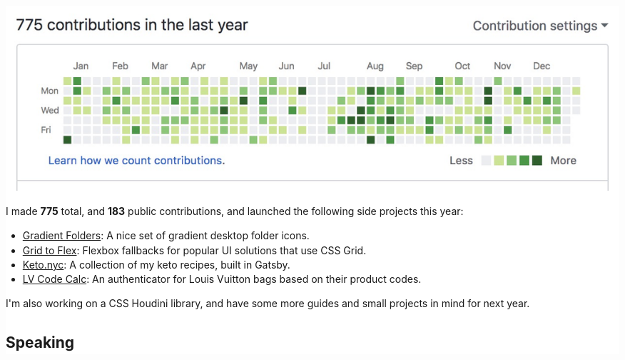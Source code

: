 <img class="figure" src="../../images/posts/2018-review/ghcontrib.jpg"/>

I made **775** total, and **183** public contributions, and launched the following side projects this year:

- [Gradient Folders](https://una.im/gradient-folders/): A nice set of gradient desktop folder icons.
- [Grid to Flex](https://www.gridtoflex.com/): Flexbox fallbacks for popular UI solutions that use CSS Grid.
- [Keto.nyc](https://keto.nyc/): A collection of my keto recipes, built in Gatsby.
- [LV Code Calc](https://www.lvcodecalc.com/): An authenticator for Louis Vuitton bags based on their product codes.

I'm also working on a CSS Houdini library, and have some more guides and small projects in mind for next year.

## Speaking

<a class="clearstyle" href='/speaking'><figure>